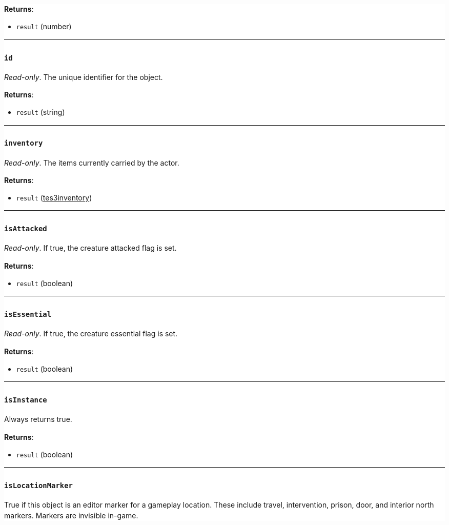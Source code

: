 **Returns**:

* `result` (number)

***

### `id`

*Read-only*. The unique identifier for the object.

**Returns**:

* `result` (string)

***

### `inventory`

*Read-only*. The items currently carried by the actor.

**Returns**:

* `result` ([tes3inventory](../../types/tes3inventory))

***

### `isAttacked`

*Read-only*. If true, the creature attacked flag is set.

**Returns**:

* `result` (boolean)

***

### `isEssential`

*Read-only*. If true, the creature essential flag is set.

**Returns**:

* `result` (boolean)

***

### `isInstance`

Always returns true.

**Returns**:

* `result` (boolean)

***

### `isLocationMarker`

True if this object is an editor marker for a gameplay location. These include travel, intervention, prison, door, and interior north markers. Markers are invisible in-game.
